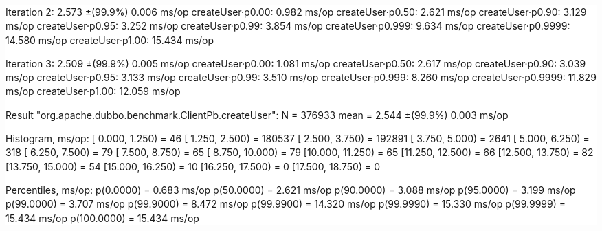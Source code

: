 Iteration   2: 2.573 ±(99.9%) 0.006 ms/op
                 createUser·p0.00:   0.982 ms/op
                 createUser·p0.50:   2.621 ms/op
                 createUser·p0.90:   3.129 ms/op
                 createUser·p0.95:   3.252 ms/op
                 createUser·p0.99:   3.854 ms/op
                 createUser·p0.999:  9.634 ms/op
                 createUser·p0.9999: 14.580 ms/op
                 createUser·p1.00:   15.434 ms/op

Iteration   3: 2.509 ±(99.9%) 0.005 ms/op
                 createUser·p0.00:   1.081 ms/op
                 createUser·p0.50:   2.617 ms/op
                 createUser·p0.90:   3.039 ms/op
                 createUser·p0.95:   3.133 ms/op
                 createUser·p0.99:   3.510 ms/op
                 createUser·p0.999:  8.260 ms/op
                 createUser·p0.9999: 11.829 ms/op
                 createUser·p1.00:   12.059 ms/op



Result "org.apache.dubbo.benchmark.ClientPb.createUser":
  N = 376933
  mean =      2.544 ±(99.9%) 0.003 ms/op

  Histogram, ms/op:
    [ 0.000,  1.250) = 46 
    [ 1.250,  2.500) = 180537 
    [ 2.500,  3.750) = 192891 
    [ 3.750,  5.000) = 2641 
    [ 5.000,  6.250) = 318 
    [ 6.250,  7.500) = 79 
    [ 7.500,  8.750) = 65 
    [ 8.750, 10.000) = 79 
    [10.000, 11.250) = 65 
    [11.250, 12.500) = 66 
    [12.500, 13.750) = 82 
    [13.750, 15.000) = 54 
    [15.000, 16.250) = 10 
    [16.250, 17.500) = 0 
    [17.500, 18.750) = 0 

  Percentiles, ms/op:
      p(0.0000) =      0.683 ms/op
     p(50.0000) =      2.621 ms/op
     p(90.0000) =      3.088 ms/op
     p(95.0000) =      3.199 ms/op
     p(99.0000) =      3.707 ms/op
     p(99.9000) =      8.472 ms/op
     p(99.9900) =     14.320 ms/op
     p(99.9990) =     15.330 ms/op
     p(99.9999) =     15.434 ms/op
    p(100.0000) =     15.434 ms/op
